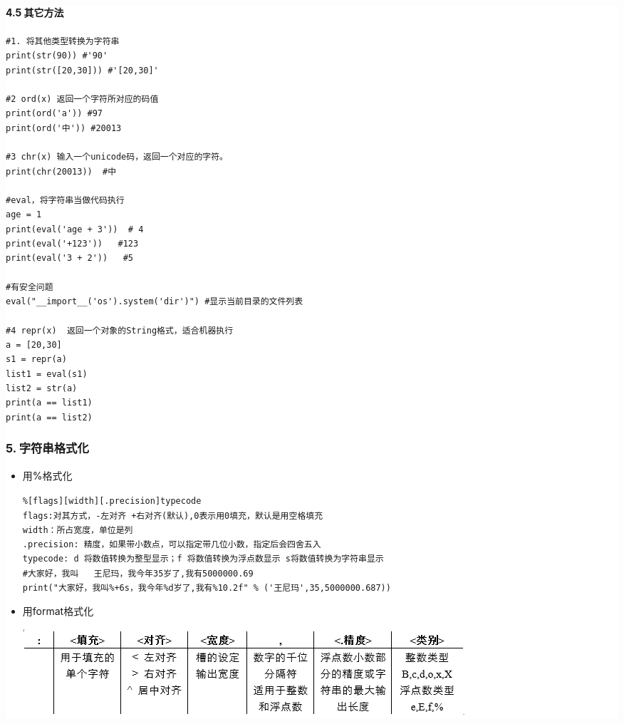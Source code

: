 #### 4.5 其它方法

```
#1. 将其他类型转换为字符串
print(str(90)) #'90'
print(str([20,30])) #'[20,30]'

#2 ord(x) 返回一个字符所对应的码值
print(ord('a')) #97
print(ord('中')) #20013

#3 chr(x) 输入一个unicode码，返回一个对应的字符。
print(chr(20013))  #中

#eval，将字符串当做代码执行
age = 1
print(eval('age + 3'))  # 4
print(eval('+123'))   #123
print(eval('3 + 2'))   #5

#有安全问题
eval("__import__('os').system('dir')") #显示当前目录的文件列表

#4 repr(x)  返回一个对象的String格式，适合机器执行
a = [20,30]
s1 = repr(a)
list1 = eval(s1)
list2 = str(a)
print(a == list1)
print(a == list2)
```

### 5. 字符串格式化

- 用%格式化

  ```
  %[flags][width][.precision]typecode
  flags:对其方式，-左对齐 +右对齐(默认),0表示用0填充，默认是用空格填充
  width：所占宽度，单位是列
  .precision: 精度，如果带小数点，可以指定带几位小数，指定后会四舍五入
  typecode: d 将数值转换为整型显示；f 将数值转换为浮点数显示 s将数值转换为字符串显示
  #大家好，我叫   王尼玛，我今年35岁了,我有5000000.69
  print("大家好，我叫%+6s，我今年%d岁了,我有%10.2f" % ('王尼玛',35,5000000.687))
  ```

- 用format格式化

  ![format](format.jpg)
